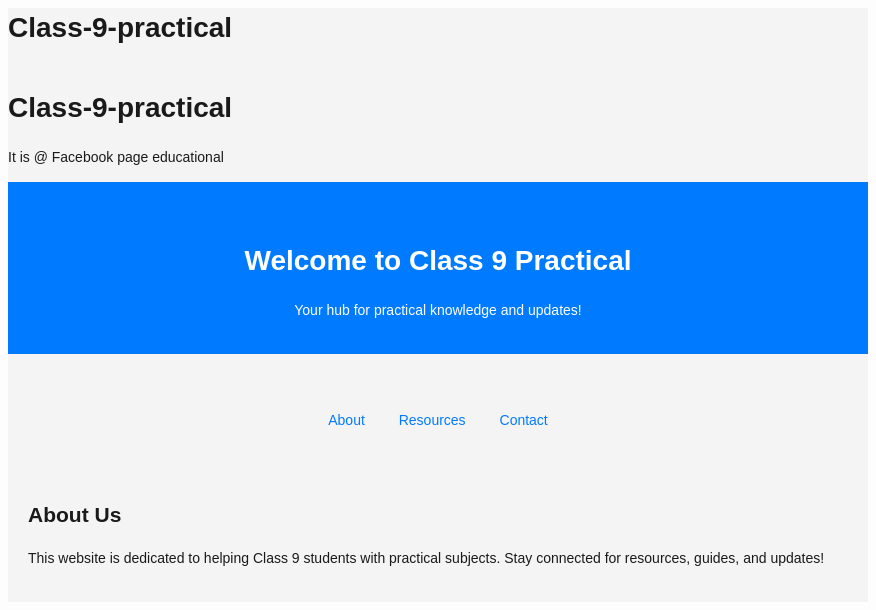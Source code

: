 # Class-9-practical
# Class-9-practical
It is @ Facebook page educational
<!DOCTYPE html>
<html lang="en">
<head>
    <meta charset="UTF-8">
    <meta name="viewport" ![FB_IMG_1733054448406](https://github.com/user-attachments/assets/750d7607-4208-4f2c-a23d-a2cc3dca22cb)
content="width=device-width, initial-scale=1.0">
    <title>Class 9 Practical</title>
    <style>
        body {
            font-family: Arial, sans-serif;
            margin: 0;
            padding: 0;
            background-color: #f4f4f4;
        }
        header {
            background-color: #007BFF;
            color: white;
            padding: 20px;
            text-align: center;
        }
        nav {
            text-align: center;
            margin: 20px 0;
        }
        nav a {
            margin: 0 15px;
            text-decoration: none;
            color: #007BFF;
        }
        main {
            padding: 20px;
        }
        footer {
            background-color: #333;
            color: white;
            text-align: center;
            padding: 10px 0;
            margin-top: 20px;
        }
    </style>
</head>
<body>
    <header>
        <h1>Welcome to Class 9 Practical</h1>
        <p>Your hub for practical knowledge and updates!</p>
    </header>
    <nav>
        <a href="#about">About</a>
        <a href="#resources">Resources</a>
        <a href="#contact">Contact</a>
    </nav>
    <main>
        <section id="about">
            <h2>About Us</h2>
            <p>This website is dedicated to helping Class 9 students with practical subjects. Stay connected for resources, guides, and updates!</p>